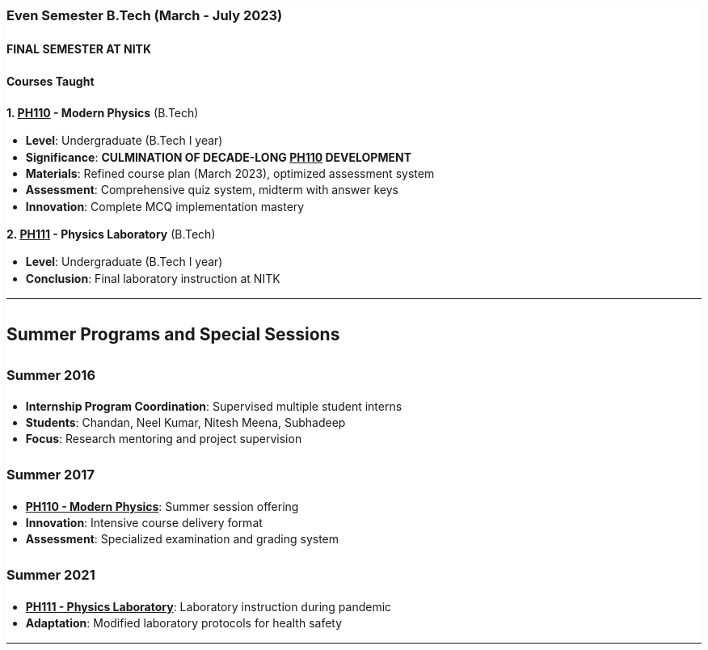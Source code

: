 ### Even Semester B.Tech (March - July 2023)

#### **FINAL SEMESTER AT NITK**

#### Courses Taught

**1. [PH110](#ph100ph110---modern-physics) - Modern Physics** (B.Tech)
- **Level**: Undergraduate (B.Tech I year)
- **Significance**: **CULMINATION OF DECADE-LONG [PH110](#ph100ph110---modern-physics) DEVELOPMENT**
- **Materials**: Refined course plan (March 2023), optimized assessment system
- **Assessment**: Comprehensive quiz system, midterm with answer keys
- **Innovation**: Complete MCQ implementation mastery

**2. [PH111](#ph111---physics-laboratory) - Physics Laboratory** (B.Tech)
- **Level**: Undergraduate (B.Tech I year)
- **Conclusion**: Final laboratory instruction at NITK

---

## Summer Programs and Special Sessions

### Summer 2016
- **Internship Program Coordination**: Supervised multiple student interns
- **Students**: Chandan, Neel Kumar, Nitesh Meena, Subhadeep
- **Focus**: Research mentoring and project supervision

### Summer 2017
- **[PH110 - Modern Physics](#ph100ph110---modern-physics)**: Summer session offering
- **Innovation**: Intensive course delivery format
- **Assessment**: Specialized examination and grading system

### Summer 2021
- **[PH111 - Physics Laboratory](#ph111---physics-laboratory)**: Laboratory instruction during pandemic
- **Adaptation**: Modified laboratory protocols for health safety

---

